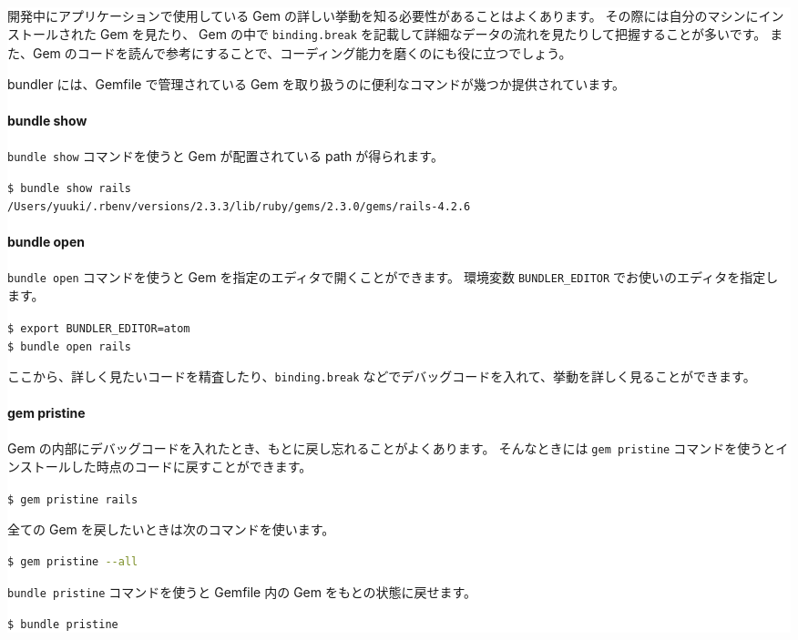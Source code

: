 開発中にアプリケーションで使用している Gem の詳しい挙動を知る必要性があることはよくあります。
その際には自分のマシンにインストールされた Gem を見たり、
Gem の中で `binding.break` を記載して詳細なデータの流れを見たりして把握することが多いです。
また、Gem のコードを読んで参考にすることで、コーディング能力を磨くのにも役に立つでしょう。

bundler には、Gemfile で管理されている Gem を取り扱うのに便利なコマンドが幾つか提供されています。

#### bundle show

`bundle show` コマンドを使うと Gem が配置されている path が得られます。

```sh
$ bundle show rails
/Users/yuuki/.rbenv/versions/2.3.3/lib/ruby/gems/2.3.0/gems/rails-4.2.6
```

#### bundle open

`bundle open` コマンドを使うと Gem を指定のエディタで開くことができます。
環境変数 `BUNDLER_EDITOR` でお使いのエディタを指定します。

```sh
$ export BUNDLER_EDITOR=atom
$ bundle open rails
```

ここから、詳しく見たいコードを精査したり、`binding.break` などでデバッグコードを入れて、挙動を詳しく見ることができます。

#### gem pristine

Gem の内部にデバッグコードを入れたとき、もとに戻し忘れることがよくあります。
そんなときには `gem pristine` コマンドを使うとインストールした時点のコードに戻すことができます。

```sh
$ gem pristine rails
```

全ての Gem を戻したいときは次のコマンドを使います。

```sh
$ gem pristine --all
```

`bundle pristine` コマンドを使うと Gemfile 内の Gem をもとの状態に戻せます。

```sh
$ bundle pristine
```

